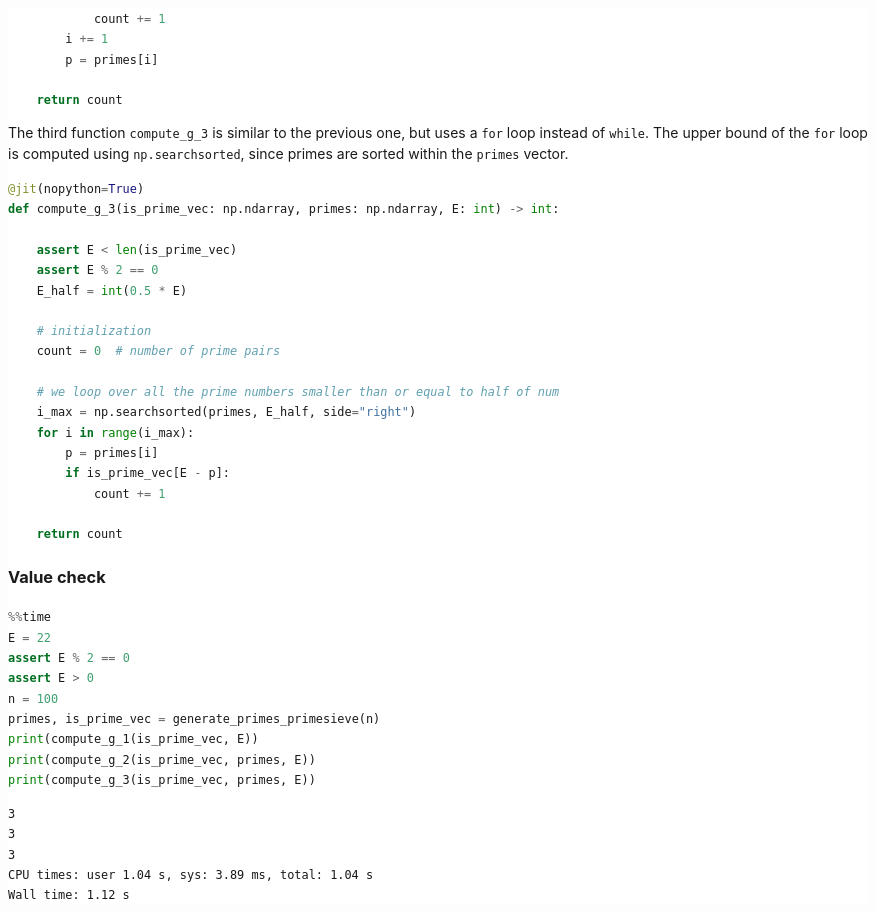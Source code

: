 ```python
            count += 1
        i += 1
        p = primes[i]

    return count
```

The third function `compute_g_3` is similar to the previous one, but uses a `for` loop instead of `while`. The upper bound of the `for` loop is computed using `np.searchsorted`, since primes are sorted within the `primes` vector.


```python
@jit(nopython=True)
def compute_g_3(is_prime_vec: np.ndarray, primes: np.ndarray, E: int) -> int:

    assert E < len(is_prime_vec)
    assert E % 2 == 0
    E_half = int(0.5 * E)

    # initialization
    count = 0  # number of prime pairs

    # we loop over all the prime numbers smaller than or equal to half of num
    i_max = np.searchsorted(primes, E_half, side="right")
    for i in range(i_max):
        p = primes[i]
        if is_prime_vec[E - p]:
            count += 1

    return count
```

### Value check


```python
%%time
E = 22
assert E % 2 == 0
assert E > 0
n = 100
primes, is_prime_vec = generate_primes_primesieve(n)
print(compute_g_1(is_prime_vec, E))
print(compute_g_2(is_prime_vec, primes, E))
print(compute_g_3(is_prime_vec, primes, E))
```

    3
    3
    3
    CPU times: user 1.04 s, sys: 3.89 ms, total: 1.04 s
    Wall time: 1.12 s
